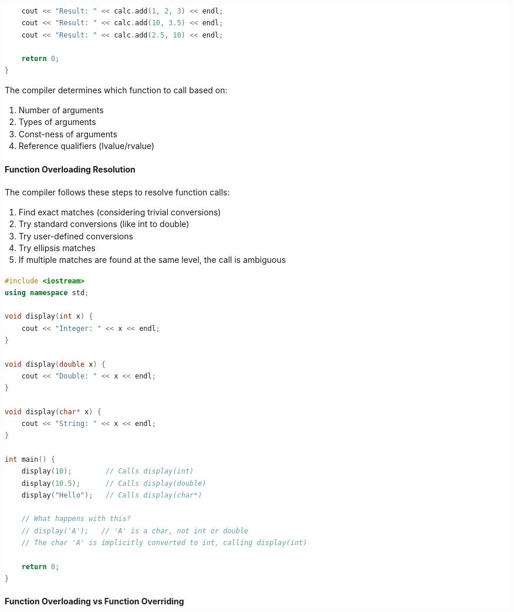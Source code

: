 ```cpp
    cout << "Result: " << calc.add(1, 2, 3) << endl;
    cout << "Result: " << calc.add(10, 3.5) << endl;
    cout << "Result: " << calc.add(2.5, 10) << endl;
    
    return 0;
}
```

The compiler determines which function to call based on:
1. Number of arguments
2. Types of arguments
3. Const-ness of arguments
4. Reference qualifiers (lvalue/rvalue)

#### Function Overloading Resolution

The compiler follows these steps to resolve function calls:
1. Find exact matches (considering trivial conversions)
2. Try standard conversions (like int to double)
3. Try user-defined conversions
4. Try ellipsis matches
5. If multiple matches are found at the same level, the call is ambiguous

```cpp
#include <iostream>
using namespace std;

void display(int x) {
    cout << "Integer: " << x << endl;
}

void display(double x) {
    cout << "Double: " << x << endl;
}

void display(char* x) {
    cout << "String: " << x << endl;
}

int main() {
    display(10);        // Calls display(int)
    display(10.5);      // Calls display(double)
    display("Hello");   // Calls display(char*)
    
    // What happens with this?
    // display('A');   // 'A' is a char, not int or double
    // The char 'A' is implicitly converted to int, calling display(int)
    
    return 0;
}
```

#### Function Overloading vs Function Overriding
